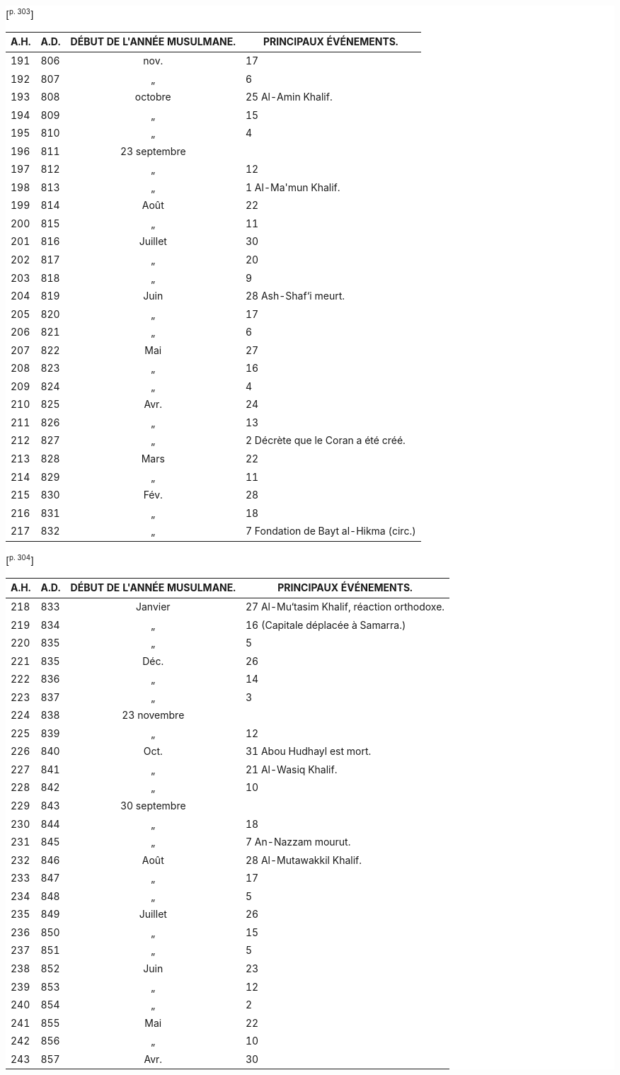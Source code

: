 <span id="p303">[<sup><small>p. 303</small></sup>]</span>

A.H. | A.D. | DÉBUT DE L'ANNÉE MUSULMANE. | PRINCIPAUX ÉVÉNEMENTS.
--- | --- | :---: | ---
191 | 806 | nov. | 17
192 | 807 | „ | 6
193 | 808 | octobre | 25 Al-Amin Khalif.
194 | 809 | „ | 15
195 | 810 | „ | 4
196 | 811 | 23 septembre
197 | 812 | „ | 12
198 | 813 | „ | 1 Al-Ma'mun Khalif.
199 | 814 | Août | 22
200 | 815 | „ | 11
201 | 816 | Juillet | 30
202 | 817 | „ | 20
203 | 818 | „ | 9
204 | 819 | Juin | 28 Ash-Shaf‘i meurt.
205 | 820 | „ | 17
206 | 821 | „ | 6
207 | 822 | Mai | 27
208 | 823 | „ | 16
209 | 824 | „ | 4
210 | 825 | Avr. | 24
211 | 826 | „ | 13
212 | 827 | „ | 2 Décrète que le Coran a été créé.
213 | 828 | Mars | 22
214 | 829 | „ | 11
215 | 830 | Fév. | 28
216 | 831 | „ | 18
217 | 832 | „ | 7 Fondation de Bayt al-Hikma (circ.)

<span id="p304">[<sup><small>p. 304</small></sup>]</span>

A.H. | A.D. | DÉBUT DE L'ANNÉE MUSULMANE. | PRINCIPAUX ÉVÉNEMENTS.
--- | --- | :---: | ---
218 | 833 | Janvier | 27 Al-Mu‘tasim Khalif, réaction orthodoxe.
219 | 834 | „ | 16 (Capitale déplacée à Samarra.)
220 | 835 | „ | 5
221 | 835 | Déc. | 26
222 | 836 | „ | 14
223 | 837 | „ | 3
224 | 838 | 23 novembre
225 | 839 | „ | 12
226 | 840 | Oct. | 31 Abou Hudhayl est mort.
227 | 841 | „ | 21 Al-Wasiq Khalif.
228 | 842 | „ | 10
229 | 843 | 30 septembre
230 | 844 | „ | 18
231 | 845 | „ | 7 An-Nazzam mourut.
232 | 846 | Août | 28 Al-Mutawakkil Khalif.
233 | 847 | „ | 17
234 | 848 | „ | 5
235 | 849 | Juillet | 26
236 | 850 | „ | 15
237 | 851 | „ | 5
238 | 852 | Juin | 23
239 | 853 | „ | 12
240 | 854 | „ | 2
241 | 855 | Mai | 22
242 | 856 | „ | 10
243 | 857 | Avr. | 30

